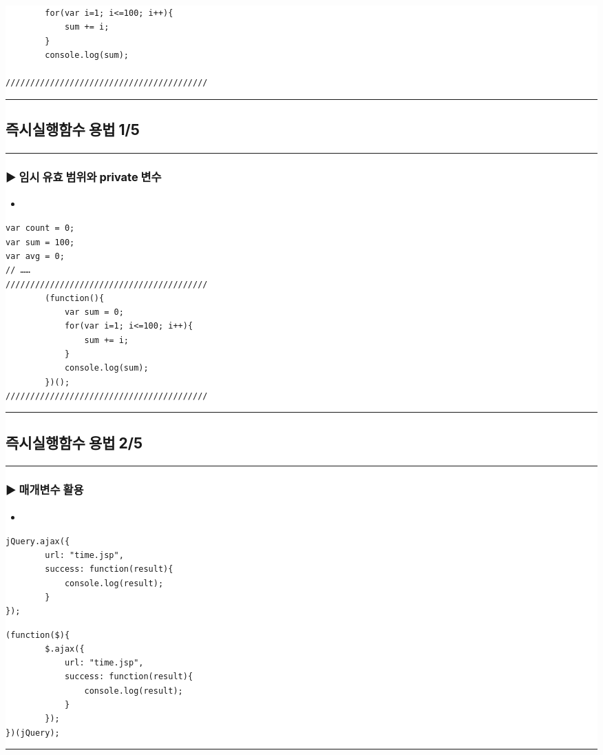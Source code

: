 ```
		for(var i=1; i<=100; i++){
			sum += i;
		}
		console.log(sum);	
　	
/////////////////////////////////////////
```

---
## **즉시실행함수 용법 1/5**
***

### ▶ 임시 유효 범위와 private 변수
- 
```
var count = 0;
var sum = 100;
var avg = 0;
// ……
/////////////////////////////////////////
		(function(){
			var sum = 0;
			for(var i=1; i<=100; i++){
				sum += i;
			}
			console.log(sum);	
		})();
/////////////////////////////////////////
```

---
## **즉시실행함수 용법 2/5**
***

### ▶ 매개변수 활용
- 
```
jQuery.ajax({
		url: "time.jsp",
		success: function(result){
			console.log(result);
		}
});
```
```
(function($){
		$.ajax({
			url: "time.jsp",
			success: function(result){
				console.log(result);
			}
		});
})(jQuery);
```

---